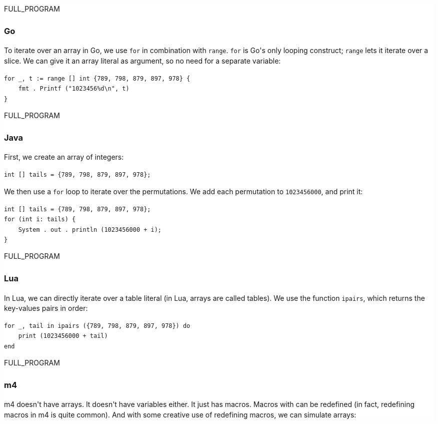 FULL_PROGRAM

### Go

To iterate over an array in Go, we use `for` in combination with `range`.
`for` is Go's only looping construct; `range` lets it iterate over
a slice. We can give it an array literal as argument, so no need for
a separate variable:

~~~~
for _, t := range [] int {789, 798, 879, 897, 978} {
    fmt . Printf ("1023456%d\n", t)
}
~~~~

FULL_PROGRAM

### Java

First, we create an array of integers:

~~~~
int [] tails = {789, 798, 879, 897, 978};
~~~~

We then use a `for` loop to iterate over the permutations. We add each
permutation to `1023456000`, and print it:

~~~~
int [] tails = {789, 798, 879, 897, 978};
for (int i: tails) {
    System . out . println (1023456000 + i);
}
~~~~

FULL_PROGRAM

### Lua

In Lua, we can directly iterate over a table literal (in Lua, arrays
are called tables). We use the function `ipairs`, which returns the
key-values pairs in order:

~~~~
for _, tail in ipairs ({789, 798, 879, 897, 978}) do
    print (1023456000 + tail)
end
~~~~

FULL_PROGRAM

### m4

m4 doesn't have arrays. It doesn't have variables either. It just has
macros. Macros with can be redefined (in fact, redefining macros in m4
is quite common). And with some creative use of redefining macros,
we can simulate arrays:
